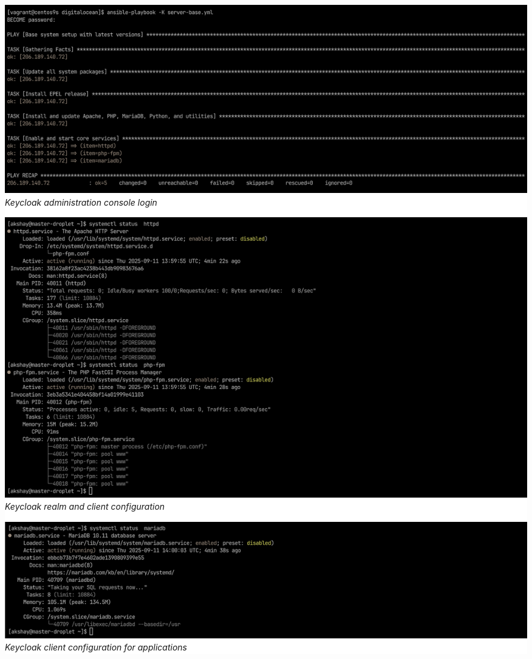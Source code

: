 ![Keycloak Admin Console](./digitalocean/pictures/Screenshot%202025-09-11%20193217.png)
*Keycloak administration console login*

![Keycloak Realm Configuration](./digitalocean/pictures/Screenshot%202025-09-11%20193435.png)
*Keycloak realm and client configuration*

![Keycloak Client Setup](./digitalocean/pictures/Screenshot%202025-09-11%20193449.png)
*Keycloak client configuration for applications*
